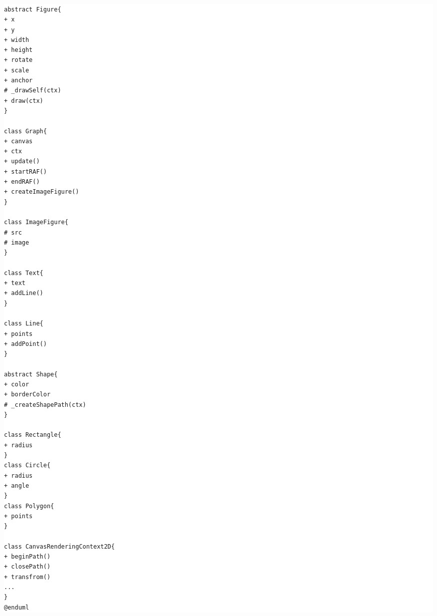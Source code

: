 ```
abstract Figure{
+ x
+ y
+ width
+ height
+ rotate
+ scale
+ anchor
# _drawSelf(ctx)
+ draw(ctx)
}

class Graph{
+ canvas
+ ctx
+ update()
+ startRAF()
+ endRAF()
+ createImageFigure()
}

class ImageFigure{
# src
# image
}

class Text{
+ text
+ addLine()
}

class Line{
+ points
+ addPoint()
}

abstract Shape{
+ color
+ borderColor
# _createShapePath(ctx)
}

class Rectangle{
+ radius
}
class Circle{
+ radius
+ angle
}
class Polygon{
+ points
}

class CanvasRenderingContext2D{
+ beginPath()
+ closePath()
+ transfrom()
...
}
@enduml
```
